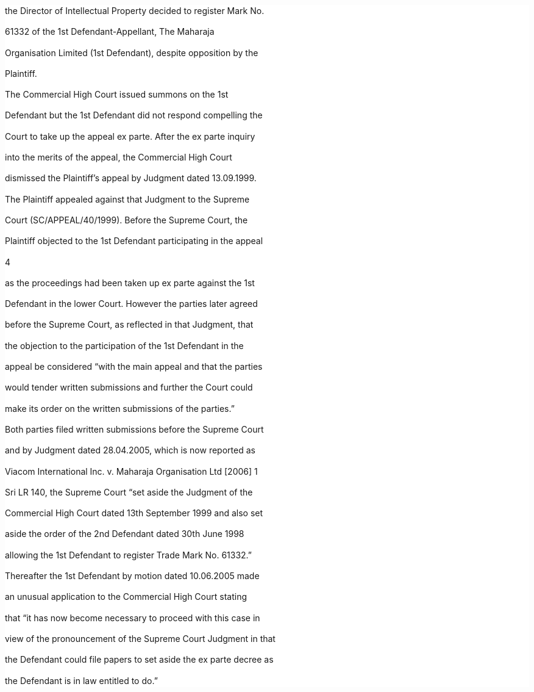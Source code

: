 the Director of Intellectual Property decided to register Mark No.

61332 of the 1st Defendant-Appellant, The Maharaja

Organisation Limited (1st Defendant), despite opposition by the

Plaintiff.

The Commercial High Court issued summons on the 1st

Defendant but the 1st Defendant did not respond compelling the

Court to take up the appeal ex parte. After the ex parte inquiry

into the merits of the appeal, the Commercial High Court

dismissed the Plaintiff’s appeal by Judgment dated 13.09.1999.

The Plaintiff appealed against that Judgment to the Supreme

Court (SC/APPEAL/40/1999). Before the Supreme Court, the

Plaintiff objected to the 1st Defendant participating in the appeal

4

as the proceedings had been taken up ex parte against the 1st

Defendant in the lower Court. However the parties later agreed

before the Supreme Court, as reflected in that Judgment, that

the objection to the participation of the 1st Defendant in the

appeal be considered “with the main appeal and that the parties

would tender written submissions and further the Court could

make its order on the written submissions of the parties.”

Both parties filed written submissions before the Supreme Court

and by Judgment dated 28.04.2005, which is now reported as

Viacom International Inc. v. Maharaja Organisation Ltd [2006] 1

Sri LR 140, the Supreme Court “set aside the Judgment of the

Commercial High Court dated 13th September 1999 and also set

aside the order of the 2nd Defendant dated 30th June 1998

allowing the 1st Defendant to register Trade Mark No. 61332.”

Thereafter the 1st Defendant by motion dated 10.06.2005 made

an unusual application to the Commercial High Court stating

that “it has now become necessary to proceed with this case in

view of the pronouncement of the Supreme Court Judgment in that

the Defendant could file papers to set aside the ex parte decree as

the Defendant is in law entitled to do.”
